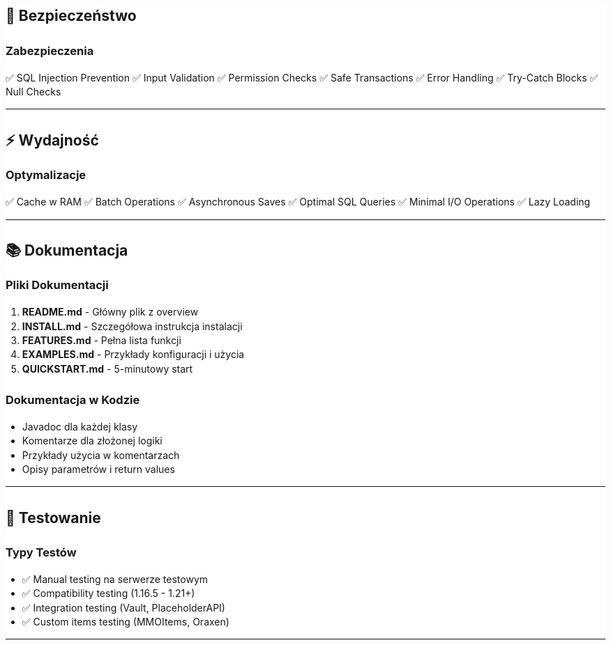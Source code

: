## 🔐 Bezpieczeństwo

### Zabezpieczenia
✅ SQL Injection Prevention
✅ Input Validation
✅ Permission Checks
✅ Safe Transactions
✅ Error Handling
✅ Try-Catch Blocks
✅ Null Checks

---

## ⚡ Wydajność

### Optymalizacje
✅ Cache w RAM
✅ Batch Operations
✅ Asynchronous Saves
✅ Optimal SQL Queries
✅ Minimal I/O Operations
✅ Lazy Loading

---

## 📚 Dokumentacja

### Pliki Dokumentacji
1. **README.md** - Główny plik z overview
2. **INSTALL.md** - Szczegółowa instrukcja instalacji
3. **FEATURES.md** - Pełna lista funkcji
4. **EXAMPLES.md** - Przykłady konfiguracji i użycia
5. **QUICKSTART.md** - 5-minutowy start

### Dokumentacja w Kodzie
- Javadoc dla każdej klasy
- Komentarze dla złożonej logiki
- Przykłady użycia w komentarzach
- Opisy parametrów i return values

---

## 🧪 Testowanie

### Typy Testów
- ✅ Manual testing na serwerze testowym
- ✅ Compatibility testing (1.16.5 - 1.21+)
- ✅ Integration testing (Vault, PlaceholderAPI)
- ✅ Custom items testing (MMOItems, Oraxen)

---